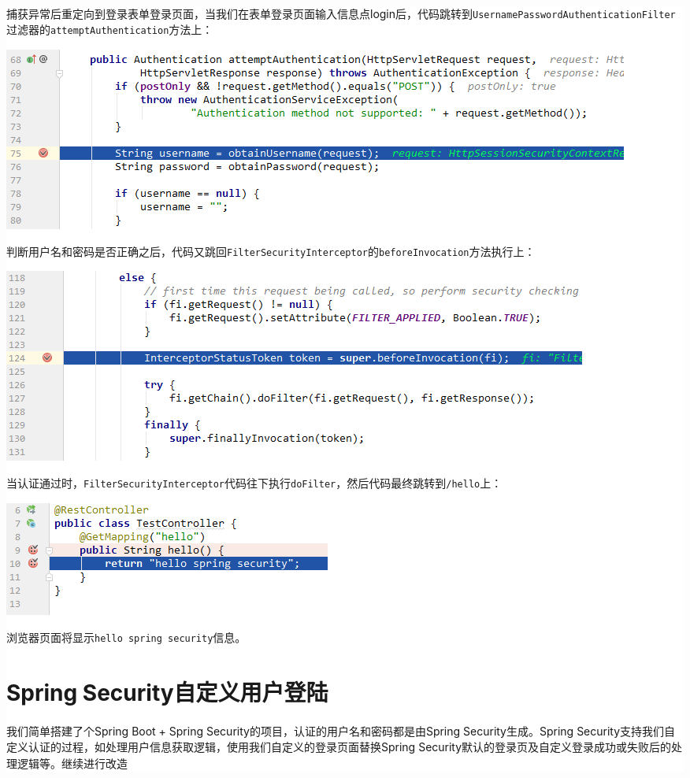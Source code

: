 捕获异常后重定向到登录表单登录页面，当我们在表单登录页面输入信息点login后，代码跳转到`UsernamePasswordAuthenticationFilter`过滤器的`attemptAuthentication`方法上：

![20180707135743.png](doc/20180707135743.png)

判断用户名和密码是否正确之后，代码又跳回`FilterSecurityInterceptor`的`beforeInvocation`方法执行上：

![20180707140158.png](doc/20180707140158.png)



当认证通过时，`FilterSecurityInterceptor`代码往下执行`doFilter`，然后代码最终跳转到`/hello`上：

![20180707140532.png](doc/20180707140532.png)

浏览器页面将显示`hello spring security`信息。



# Spring Security自定义用户登陆

我们简单搭建了个Spring Boot + Spring Security的项目，认证的用户名和密码都是由Spring Security生成。Spring Security支持我们自定义认证的过程，如处理用户信息获取逻辑，使用我们自定义的登录页面替换Spring Security默认的登录页及自定义登录成功或失败后的处理逻辑等。继续进行改造
